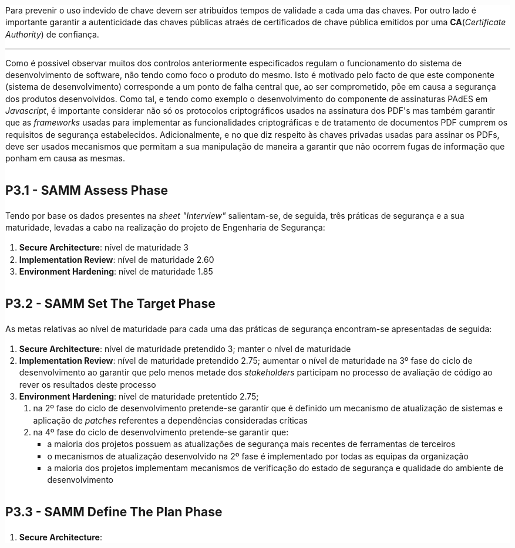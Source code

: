 Para prevenir o uso indevido de chave devem ser atribuídos tempos de validade a cada uma das chaves. Por outro lado é importante garantir a
autenticidade das chaves públicas atraés de certificados de chave pública emitidos por uma **CA**(*Certificate Authority*) de confiança.

---------------------------------------------------------------------------------------------------------------------------------------------------

Como é possível observar muitos dos controlos anteriormente especificados regulam o funcionamento do sistema de desenvolvimento de software, não
tendo como foco o produto do mesmo. Isto é motivado pelo facto de que este componente (sistema de desenvolvimento) corresponde a um ponto de falha
central que, ao ser comprometido, põe em causa a segurança dos produtos desenvolvidos. Como tal, e tendo como exemplo o desenvolvimento do
componente de assinaturas PAdES em *Javascript*, é importante considerar não só os protocolos criptográficos usados na assinatura dos PDF's
mas também garantir que as *frameworks* usadas para implementar as funcionalidades criptográficas e de tratamento de documentos PDF cumprem os
requisitos de segurança estabelecidos. Adicionalmente, e no que diz respeito às chaves privadas usadas para assinar os PDFs, deve ser usados mecanismos
que permitam a sua manipulação de maneira a garantir que não ocorrem fugas de informação que ponham em causa as mesmas.


## P3.1 - SAMM Assess Phase
Tendo por base os dados presentes na *sheet "Interview"* salientam-se, de seguida, três práticas de segurança e a sua maturidade, levadas a cabo na realização
do projeto de Engenharia de Segurança:
1. **Secure Architecture**: nível de maturidade 3
1. **Implementation Review**: nível de maturidade 2.60 
1. **Environment Hardening**: nível de maturidade 1.85

## P3.2 - SAMM Set The Target Phase
As metas relativas ao nível de maturidade para cada uma das práticas de segurança encontram-se apresentadas de seguida:
1. **Secure Architecture**: nível de maturidade pretendido 3; manter o nível de maturidade
1. **Implementation Review**: nível de maturidade pretendido 2.75; aumentar o nível de maturidade na 3º fase do ciclo de desenvolvimento ao garantir que pelo menos metade 
dos *stakeholders* participam no processo de avaliação de código ao rever os resultados deste processo
1. **Environment Hardening**: nível de maturidade pretentido 2.75;
    1. na 2º fase do ciclo de desenvolvimento pretende-se garantir que é definido um mecanismo de atualização de sistemas e aplicação de *patches* referentes a dependências consideradas críticas
    1. na 4º fase do ciclo de desenvolvimento pretende-se garantir que: 
        - a maioria dos projetos possuem as atualizações de segurança mais recentes de ferramentas de terceiros
        - o mecanismos de atualização desenvolvido na 2º fase é implementado por todas as equipas da organização
        - a maioria dos projetos implementam mecanismos de verificação do estado de segurança e qualidade do ambiente de desenvolvimento


## P3.3 - SAMM Define The Plan Phase
1. **Secure Architecture**:
